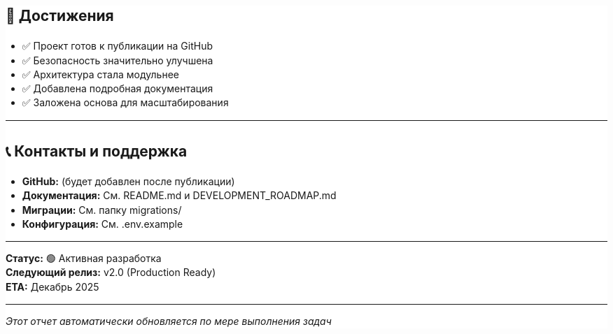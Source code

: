 
## 🎉 Достижения

- ✅ Проект готов к публикации на GitHub
- ✅ Безопасность значительно улучшена
- ✅ Архитектура стала модульнее
- ✅ Добавлена подробная документация
- ✅ Заложена основа для масштабирования

---

## 📞 Контакты и поддержка

- **GitHub:** (будет добавлен после публикации)
- **Документация:** См. README.md и DEVELOPMENT_ROADMAP.md
- **Миграции:** См. папку migrations/
- **Конфигурация:** См. .env.example

---

**Статус:** 🟢 Активная разработка  
**Следующий релиз:** v2.0 (Production Ready)  
**ETA:** Декабрь 2025

---

*Этот отчет автоматически обновляется по мере выполнения задач*

